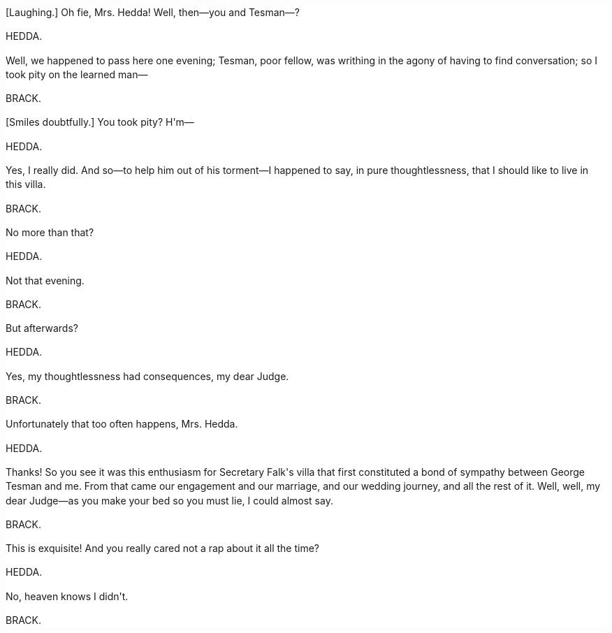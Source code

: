 [Laughing.] Oh fie, Mrs. Hedda! Well, then—you and Tesman—?


HEDDA.

Well, we happened to pass here one evening; Tesman, poor fellow, was
writhing in the agony of having to find conversation; so I took pity on
the learned man—


BRACK.

[Smiles doubtfully.] You took pity? H'm—


HEDDA.

Yes, I really did. And so—to help him out of his torment—I happened to
say, in pure thoughtlessness, that I should like to live in this villa.


BRACK.

No more than that?


HEDDA.

Not that evening.


BRACK.

But afterwards?


HEDDA.

Yes, my thoughtlessness had consequences, my dear Judge.


BRACK.

Unfortunately that too often happens, Mrs. Hedda.


HEDDA.

Thanks! So you see it was this enthusiasm for Secretary Falk's villa
that first constituted a bond of sympathy between George Tesman and me.
From that came our engagement and our marriage, and our wedding journey,
and all the rest of it. Well, well, my dear Judge—as you make your bed
so you must lie, I could almost say.


BRACK.

This is exquisite! And you really cared not a rap about it all the time?


HEDDA.

No, heaven knows I didn't.


BRACK.
